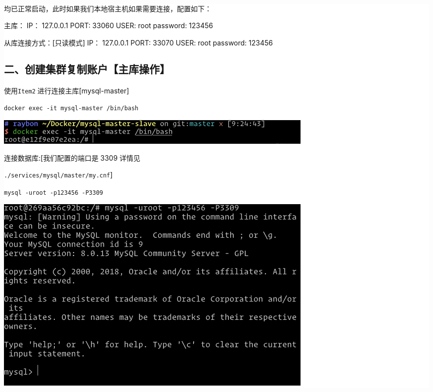 均已正常启动，此时如果我们本地宿主机如果需要连接，配置如下：

主库：
IP： 127.0.0.1 PORT: 33060 USER: root password: 123456

从库连接方式：[只读模式]
IP： 127.0.0.1 PORT: 33070 USER: root password: 123456

## 二、创建集群复制账户【主库操作】

使用`Item2` 进行连接主库[mysql-master]

`docker exec -it mysql-master /bin/bash`

<img src="./images/4@2x.png" width="600px">

连接数据库:[我们配置的端口是 3309 详情见

`./services/mysql/master/my.cnf`]

`mysql -uroot -p123456 -P3309`

<img src="./images/6@2x.png" width="600px">
